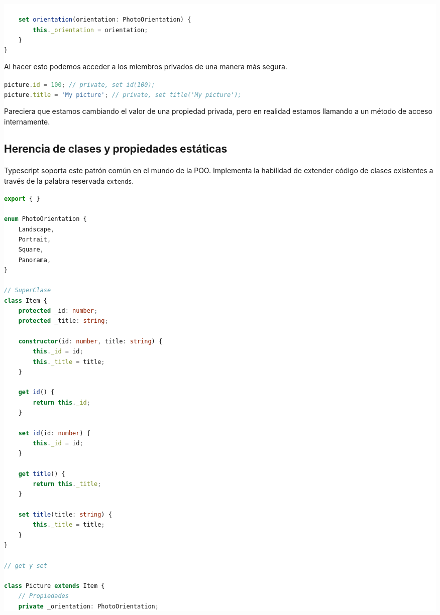 ```typescript

    set orientation(orientation: PhotoOrientation) {
        this._orientation = orientation;
    }
}
```

Al hacer esto podemos acceder a los miembros privados de una manera más segura.

```typescript
picture.id = 100; // private, set id(100);
picture.title = 'My picture'; // private, set title('My picture');
```

Pareciera que estamos cambiando el valor de una propiedad privada, pero en realidad estamos llamando a un método de acceso internamente.

## Herencia de clases y propiedades estáticas

Typescript soporta este patrón común en el mundo de la POO. Implementa la habilidad de extender código de clases existentes a través de la palabra reservada ``extends``.

```typescript
export { }

enum PhotoOrientation {
    Landscape,
    Portrait,
    Square,
    Panorama,
}

// SuperClase
class Item {
    protected _id: number;
    protected _title: string;

    constructor(id: number, title: string) {
        this._id = id;
        this._title = title;
    }

    get id() {
        return this._id;
    }

    set id(id: number) {
        this._id = id;
    }

    get title() {
        return this._title;
    }

    set title(title: string) {
        this._title = title;
    }
}

// get y set

class Picture extends Item {
    // Propiedades
    private _orientation: PhotoOrientation;

```